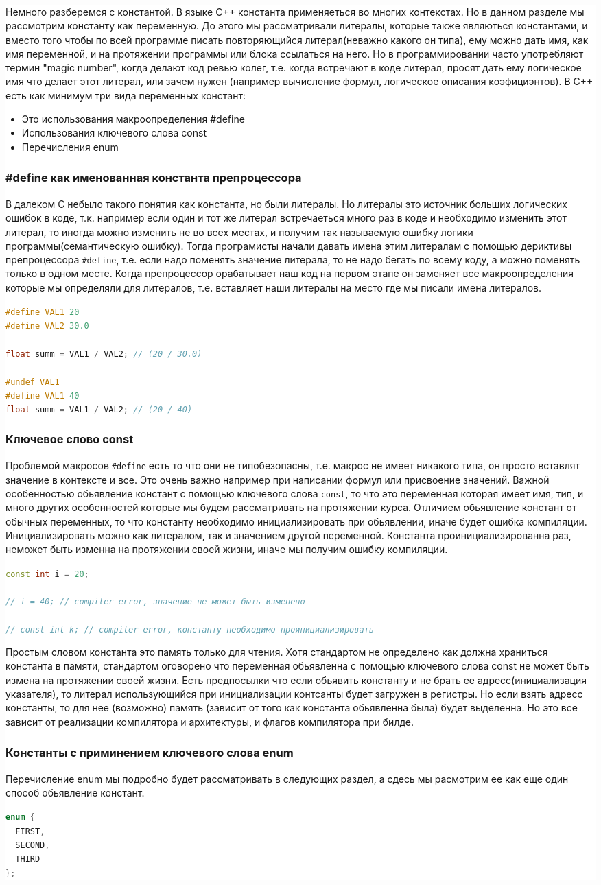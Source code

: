 Немного разберемся с константой. В языке С++ константа применяеться во многих контекстах. Но в данном разделе мы рассмотрим константу как переменную. До этого мы рассматривали литералы, которые также являються константами, и вместо того чтобы по всей программе писать повторяющийся литерал(неважно какого он типа), ему можно дать имя, как имя переменной, и на протяжении программы или блока ссылаться на него. Но в программировании часто употребляют термин "magic number", когда делают код ревью колег, т.е. когда встречают в коде литерал, просят дать ему логическое имя что делает этот литерал, или зачем нужен (например вычисление формул, логическое описания коэфициэнтов). В С++ есть как минимум три вида переменных констант:
 - Это использования макроопределения #define
 - Использования ключевого слова const
 - Перечисления enum

### #define как именованная константа препроцессора
В далеком С небыло такого понятия как константа, но были литералы. Но литералы это источник больших логических ошибок в коде, т.к. например если один и тот же литерал встречаеться много раз в коде и необходимо изменить этот литерал, то иногда можно изменить не во всех местах, и получим так называемую ошибку логики программы(семантическую ошибку). Тогда програмисты начали давать имена этим литералам с помощью дериктивы препроцессора `#define`, т.е. если надо поменять значение литерала, то не надо бегать по всему коду, а можно поменять только в одном месте. Когда препроцессор орабатывает наш код на первом этапе он заменяет все макроопределения которые мы определяли для литералов, т.е. вставляет наши литералы на место где мы писали имена литералов.
```cpp
#define VAL1 20
#define VAL2 30.0

float summ = VAL1 / VAL2; // (20 / 30.0)

#undef VAL1
#define VAL1 40
float summ = VAL1 / VAL2; // (20 / 40)
```
### Ключевое слово const
Проблемой макросов `#define` есть то что они не типобезопасны, т.е. макрос не имеет никакого типа, он просто вставлят значение в контексте и все. Это очень важно например при написании формул или присвоение значений. Важной особенностью обьявление констант с помощью ключевого слова `const`, то что это переменная которая имеет имя, тип, и много других особенностей которые мы будем рассматривать на протяжении курса. Отличием обьявление констант от обычных переменных, то что константу необходимо инициализировать при обьявлении, иначе будет ошибка компиляции. Инициализировать можно как литералом, так и значением другой переменной. Константа проинициализированна раз, неможет быть изменна на протяжении своей жизни, иначе мы получим ошибку компиляции.
```cpp
const int i = 20;

// i = 40; // compiler error, значение не может быть изменено

// const int k; // compiler error, константу необходимо проинициализировать
```
Простым словом константа это память только для чтения. Хотя стандартом не определено как должна храниться константа в памяти, стандартом оговорено что переменная обьявленна с помощью ключевого слова const не может быть измена на протяжении своей жизни. Есть предпосылки что если обьявить константу и не брать ее адресс(инициализация указателя), то литерал использующийся при инициализации контсанты будет загружен в регистры. Но если взять адресс константы, то для нее (возможно) память (зависит от того как константа обьявленна была) будет выделенна. Но это все зависит от реализации компилятора и архитектуры, и флагов компилятора при билде.
### Константы с приминением ключевого слова enum
Перечисление enum мы подробно будет рассматривать в следующих раздел, а сдесь мы расмотрим ее как еще один способ обьявление констант.
```cpp
enum {
  FIRST,
  SECOND,
  THIRD
};
```